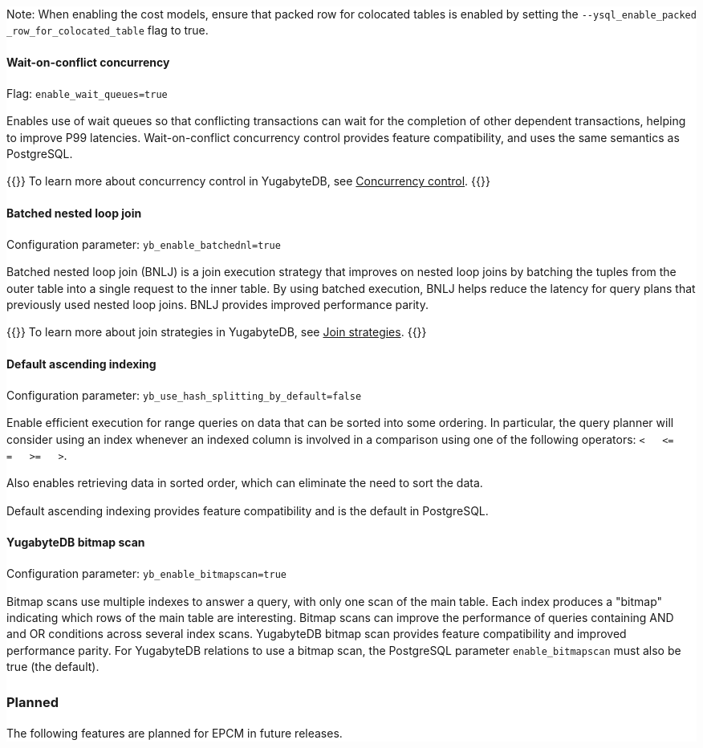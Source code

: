 Note: When enabling the cost models, ensure that packed row for colocated tables is enabled by setting the `--ysql_enable_packed_row_for_colocated_table` flag to true.

#### Wait-on-conflict concurrency

Flag: `enable_wait_queues=true`

Enables use of wait queues so that conflicting transactions can wait for the completion of other dependent transactions, helping to improve P99 latencies. Wait-on-conflict concurrency control provides feature compatibility, and uses the same semantics as PostgreSQL.

{{<lead link="../../../architecture/transactions/concurrency-control/">}}
To learn more about concurrency control in YugabyteDB, see [Concurrency control](../../../architecture/transactions/concurrency-control/).
{{</lead>}}

#### Batched nested loop join

Configuration parameter: `yb_enable_batchednl=true`

Batched nested loop join (BNLJ) is a join execution strategy that improves on nested loop joins by batching the tuples from the outer table into a single request to the inner table. By using batched execution, BNLJ helps reduce the latency for query plans that previously used nested loop joins. BNLJ provides improved performance parity.

{{<lead link="../join-strategies/">}}
To learn more about join strategies in YugabyteDB, see [Join strategies](../../../architecture/transactions/concurrency-control/).
{{</lead>}}

#### Default ascending indexing

Configuration parameter: `yb_use_hash_splitting_by_default=false`

Enable efficient execution for range queries on data that can be sorted into some ordering. In particular, the query planner will consider using an index whenever an indexed column is involved in a comparison using one of the following operators: `<   <=   =   >=   >`.

Also enables retrieving data in sorted order, which can eliminate the need to sort the data.

Default ascending indexing provides feature compatibility and is the default in PostgreSQL.

#### YugabyteDB bitmap scan

Configuration parameter: `yb_enable_bitmapscan=true`

Bitmap scans use multiple indexes to answer a query, with only one scan of the main table. Each index produces a "bitmap" indicating which rows of the main table are interesting. Bitmap scans can improve the performance of queries containing AND and OR conditions across several index scans. YugabyteDB bitmap scan provides feature compatibility and improved performance parity. For YugabyteDB relations to use a bitmap scan, the PostgreSQL parameter `enable_bitmapscan` must also be true (the default).

### Planned

The following features are planned for EPCM in future releases.

